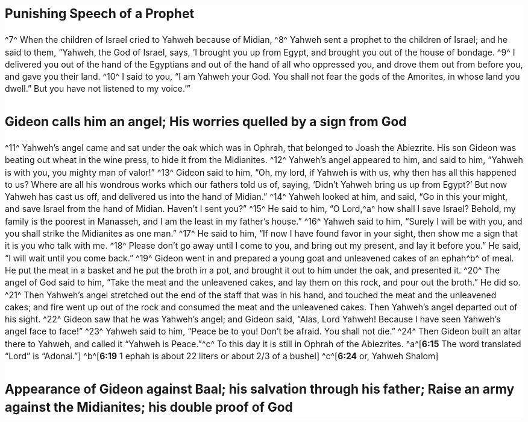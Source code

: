 ## Punishing Speech of a Prophet
^7^ When the children of Israel cried to Yahweh because of Midian, ^8^ Yahweh sent a prophet to the children of Israel; and he said to them, “Yahweh, the God of Israel, says, ‘I brought you up from Egypt, and brought you out of the house of bondage. ^9^ I delivered you out of the hand of the Egyptians and out of the hand of all who oppressed you, and drove them out from before you, and gave you their land. ^10^ I said to you, “I am Yahweh your God. You shall not fear the gods of the Amorites, in whose land you dwell.” But you have not listened to my voice.’”

## Gideon calls him an angel; His worries quelled by a sign from God
^11^ Yahweh’s angel came and sat under the oak which was in Ophrah, that belonged to Joash the Abiezrite. His son Gideon was beating out wheat in the wine press, to hide it from the Midianites. ^12^ Yahweh’s angel appeared to him, and said to him, “Yahweh is with you, you mighty man of valor!” ^13^ Gideon said to him, “Oh, my lord, if Yahweh is with us, why then has all this happened to us? Where are all his wondrous works which our fathers told us of, saying, ‘Didn’t Yahweh bring us up from Egypt?’ But now Yahweh has cast us off, and delivered us into the hand of Midian.” ^14^ Yahweh looked at him, and said, “Go in this your might, and save Israel from the hand of Midian. Haven’t I sent you?” ^15^ He said to him, “O Lord,^a^ how shall I save Israel? Behold, my family is the poorest in Manasseh, and I am the least in my father’s house.” ^16^ Yahweh said to him, “Surely I will be with you, and you shall strike the Midianites as one man.” ^17^ He said to him, “If now I have found favor in your sight, then show me a sign that it is you who talk with me. ^18^ Please don’t go away until I come to you, and bring out my present, and lay it before you.” He said, “I will wait until you come back.” ^19^ Gideon went in and prepared a young goat and unleavened cakes of an ephah^b^ of meal. He put the meat in a basket and he put the broth in a pot, and brought it out to him under the oak, and presented it. ^20^ The angel of God said to him, “Take the meat and the unleavened cakes, and lay them on this rock, and pour out the broth.” He did so. ^21^ Then Yahweh’s angel stretched out the end of the staff that was in his hand, and touched the meat and the unleavened cakes; and fire went up out of the rock and consumed the meat and the unleavened cakes. Then Yahweh’s angel departed out of his sight. ^22^ Gideon saw that he was Yahweh’s angel; and Gideon said, “Alas, Lord Yahweh! Because I have seen Yahweh’s angel face to face!” ^23^ Yahweh said to him, “Peace be to you! Don’t be afraid. You shall not die.” ^24^ Then Gideon built an altar there to Yahweh, and called it “Yahweh is Peace.”^c^ To this day it is still in Ophrah of the Abiezrites.
^a^[**6:15** The word translated “Lord” is “Adonai.”] ^b^[**6:19** 1 ephah is about 22 liters or about 2/3 of a bushel] ^c^[**6:24** or, Yahweh Shalom]

## Appearance of Gideon against Baal; his salvation through his father; Raise an army against the Midianites; his double proof of God